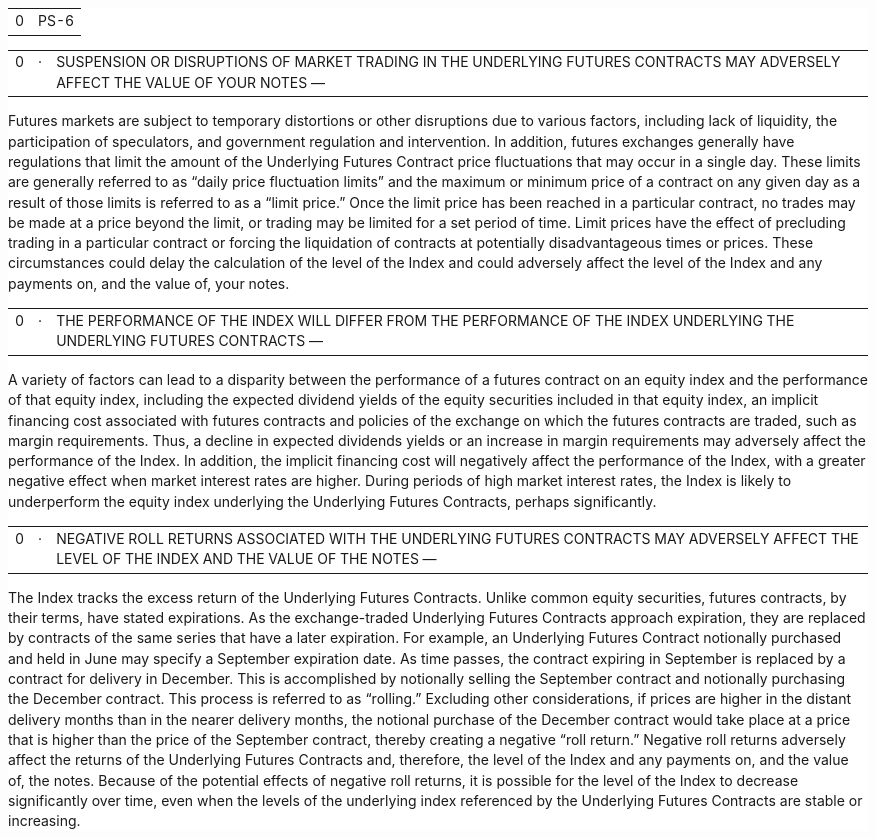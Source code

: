 |    |                                                                                                                     |
|---:|:--------------------------------------------------------------------------------------------------------------------|
|  0 | PS-6 | Structured Investments Uncapped Accelerated Barrier Notes Linked to the S&P 500® Futures Excess Return Index |

 

|    |    |                                                                                                                                |
|---:|:---|:-------------------------------------------------------------------------------------------------------------------------------|
|  0 | ·  | SUSPENSION OR DISRUPTIONS OF MARKET TRADING IN THE UNDERLYING FUTURES CONTRACTS MAY ADVERSELY AFFECT THE VALUE OF YOUR NOTES — |

 Futures markets are subject to temporary distortions or other disruptions due to various factors, including lack of liquidity, the participation of speculators, and government regulation and intervention. In addition, futures exchanges generally have regulations that limit the amount of the Underlying Futures Contract price fluctuations that may occur in a single day. These limits are generally referred to as “daily price fluctuation limits” and the maximum or minimum price of a contract on any given day as a result of those limits is referred to as a “limit price.” Once the limit price has been reached in a particular contract, no trades may be made at a price beyond the limit, or trading may be limited for a set period of time. Limit prices have the effect of precluding trading in a particular contract or forcing the liquidation of contracts at potentially disadvantageous times or prices. These circumstances could delay the calculation of the level of the Index and could adversely affect the level of the Index and any payments on, and the value of, your notes.
 
|    |    |                                                                                                                          |
|---:|:---|:-------------------------------------------------------------------------------------------------------------------------|
|  0 | ·  | THE PERFORMANCE OF THE INDEX WILL DIFFER FROM THE PERFORMANCE OF THE INDEX UNDERLYING THE UNDERLYING FUTURES CONTRACTS — |

 A variety of factors can lead to a disparity between the performance of a futures contract on an equity index and the performance of that equity index, including the expected dividend yields of the equity securities included in that equity index, an implicit financing cost associated with futures contracts and policies of the exchange on which the futures contracts are traded, such as margin requirements. Thus, a decline in expected dividends yields or an increase in margin requirements may adversely affect the performance of the Index. In addition, the implicit financing cost will negatively affect the performance of the Index, with a greater negative effect when market interest rates are higher. During periods of high market interest rates, the Index is likely to underperform the equity index underlying the Underlying Futures Contracts, perhaps significantly.
 
|    |    |                                                                                                                                                 |
|---:|:---|:------------------------------------------------------------------------------------------------------------------------------------------------|
|  0 | ·  | NEGATIVE ROLL RETURNS ASSOCIATED WITH THE UNDERLYING FUTURES CONTRACTS MAY ADVERSELY AFFECT THE LEVEL OF THE INDEX AND THE VALUE OF THE NOTES — |

 The Index tracks the excess return of the Underlying Futures Contracts. Unlike common equity securities, futures contracts, by their terms, have stated expirations. As the exchange-traded Underlying Futures Contracts approach expiration, they are replaced by contracts of the same series that have a later expiration. For example, an Underlying Futures Contract notionally purchased and held in June may specify a September expiration date. As time passes, the contract expiring in September is replaced by a contract for delivery in December. This is accomplished by notionally selling the September contract and notionally purchasing the December contract. This process is referred to as “rolling.” Excluding other considerations, if prices are higher in the distant delivery months than in the nearer delivery months, the notional purchase of the December contract would take place at a price that is higher than the price of the September contract, thereby creating a negative “roll return.” Negative roll returns adversely affect the returns of the Underlying Futures Contracts and, therefore, the level of the Index and any payments on, and the value of, the notes. Because of the potential effects of negative roll returns, it is possible for the level of the Index to decrease significantly over time, even when the levels of the underlying index referenced by the Underlying Futures Contracts are stable or increasing. 
 